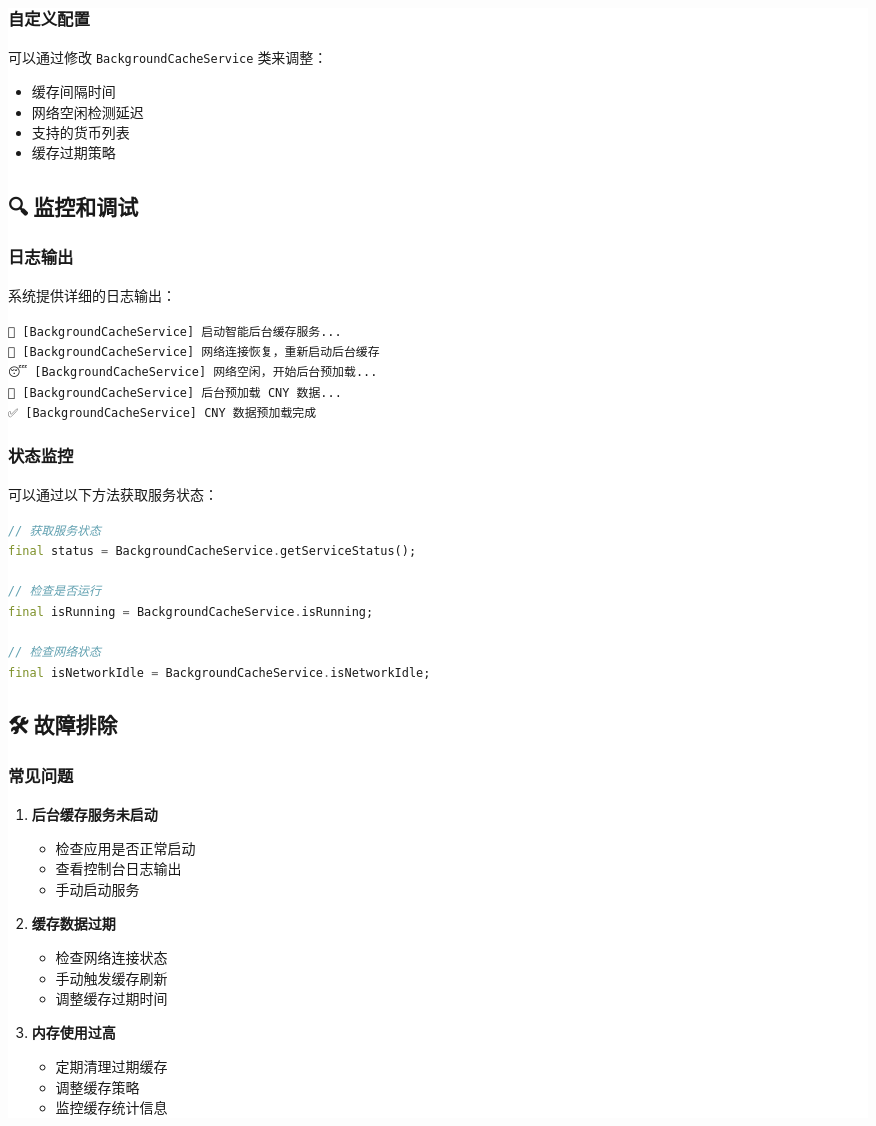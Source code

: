 ### 自定义配置

可以通过修改 `BackgroundCacheService` 类来调整：

- 缓存间隔时间
- 网络空闲检测延迟
- 支持的货币列表
- 缓存过期策略

## 🔍 监控和调试

### 日志输出

系统提供详细的日志输出：

```
🚀 [BackgroundCacheService] 启动智能后台缓存服务...
📡 [BackgroundCacheService] 网络连接恢复，重新启动后台缓存
😴 [BackgroundCacheService] 网络空闲，开始后台预加载...
🔄 [BackgroundCacheService] 后台预加载 CNY 数据...
✅ [BackgroundCacheService] CNY 数据预加载完成
```

### 状态监控

可以通过以下方法获取服务状态：

```dart
// 获取服务状态
final status = BackgroundCacheService.getServiceStatus();

// 检查是否运行
final isRunning = BackgroundCacheService.isRunning;

// 检查网络状态
final isNetworkIdle = BackgroundCacheService.isNetworkIdle;
```

## 🛠️ 故障排除

### 常见问题

1. **后台缓存服务未启动**
   - 检查应用是否正常启动
   - 查看控制台日志输出
   - 手动启动服务

2. **缓存数据过期**
   - 检查网络连接状态
   - 手动触发缓存刷新
   - 调整缓存过期时间

3. **内存使用过高**
   - 定期清理过期缓存
   - 调整缓存策略
   - 监控缓存统计信息
